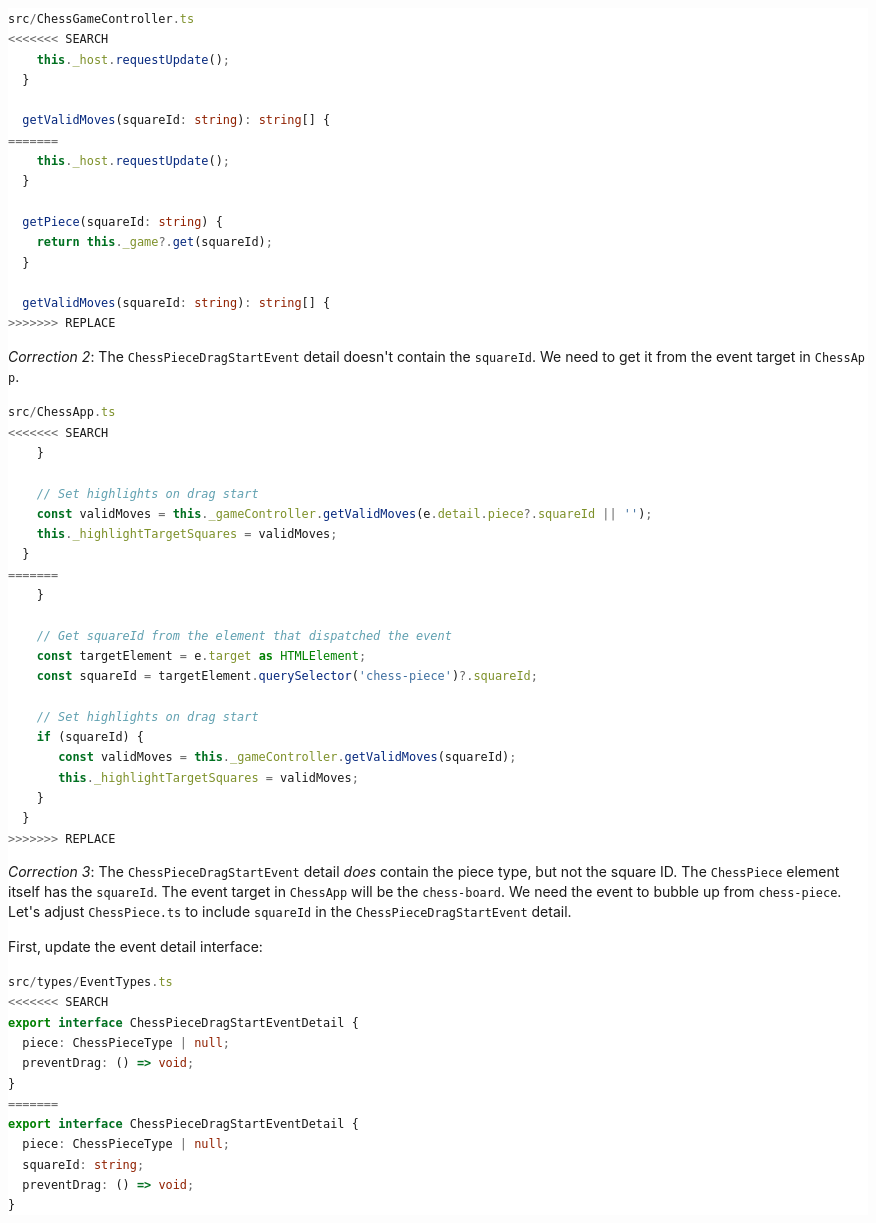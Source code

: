 ```typescript
src/ChessGameController.ts
<<<<<<< SEARCH
    this._host.requestUpdate();
  }

  getValidMoves(squareId: string): string[] {
=======
    this._host.requestUpdate();
  }

  getPiece(squareId: string) {
    return this._game?.get(squareId);
  }

  getValidMoves(squareId: string): string[] {
>>>>>>> REPLACE
```

*Correction 2*: The `ChessPieceDragStartEvent` detail doesn't contain the `squareId`. We need to get it from the event target in `ChessApp`.

```typescript
src/ChessApp.ts
<<<<<<< SEARCH
    }

    // Set highlights on drag start
    const validMoves = this._gameController.getValidMoves(e.detail.piece?.squareId || '');
    this._highlightTargetSquares = validMoves;
  }
=======
    }

    // Get squareId from the element that dispatched the event
    const targetElement = e.target as HTMLElement;
    const squareId = targetElement.querySelector('chess-piece')?.squareId;

    // Set highlights on drag start
    if (squareId) {
       const validMoves = this._gameController.getValidMoves(squareId);
       this._highlightTargetSquares = validMoves;
    }
  }
>>>>>>> REPLACE
```

*Correction 3*: The `ChessPieceDragStartEvent` detail *does* contain the piece type, but not the square ID. The `ChessPiece` element itself has the `squareId`. The event target in `ChessApp` will be the `chess-board`. We need the event to bubble up from `chess-piece`. Let's adjust `ChessPiece.ts` to include `squareId` in the `ChessPieceDragStartEvent` detail.

First, update the event detail interface:
```typescript
src/types/EventTypes.ts
<<<<<<< SEARCH
export interface ChessPieceDragStartEventDetail {
  piece: ChessPieceType | null;
  preventDrag: () => void;
}
=======
export interface ChessPieceDragStartEventDetail {
  piece: ChessPieceType | null;
  squareId: string;
  preventDrag: () => void;
}
```